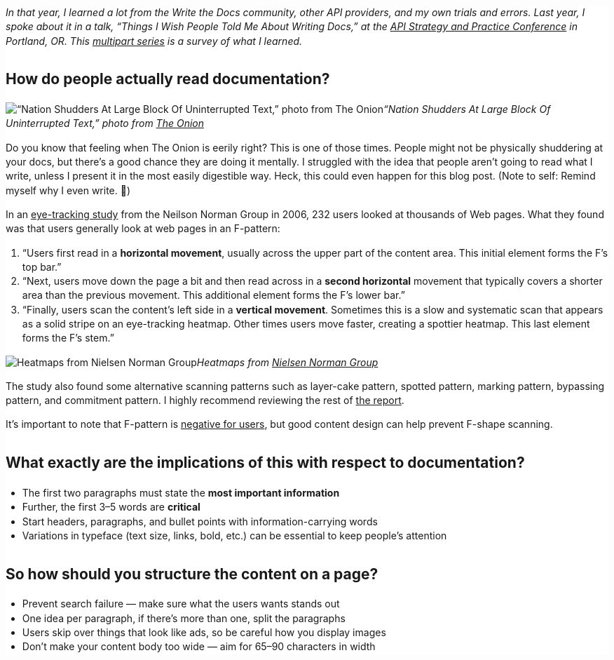 _In that year, I learned a lot from the Write the Docs community, other API providers, and my own trials and errors. Last year, I spoke about it in a talk, “Things I Wish People Told Me About Writing Docs,” at the [API Strategy and Practice Conference](https://events.linuxfoundation.org/events/apistrat-2018/) in Portland, OR. This [multipart series](/blog/api-documentation) is a survey of what I learned._

## How do people actually read documentation?

![“Nation Shudders At Large Block Of Uninterrupted Text,” photo from [The Onion](https://www.theonion.com/nation-shudders-at-large-block-of-uninterrupted-text-1819571366)](/images/the-onion.png)_“Nation Shudders At Large Block Of Uninterrupted Text,” photo from [The Onion](https://www.theonion.com/nation-shudders-at-large-block-of-uninterrupted-text-1819571366)_

Do you know that feeling when The Onion is eerily right? This is one of those times. People might not be physically shuddering at your docs, but there’s a good chance they are doing it mentally. I struggled with the idea that people aren’t going to read what I write, unless I present it in the most easily digestible way. Heck, this could even happen for this blog post. (Note to self: Remind myself why I even write. 🤔)

In an [eye-tracking study](https://www.nngroup.com/articles/f-shaped-pattern-reading-web-content-discovered/) from the Neilson Norman Group in 2006, 232 users looked at thousands of Web pages. What they found was that users generally look at web pages in an F-pattern:

1. “Users first read in a **horizontal movement**, usually across the upper part of the content area. This initial element forms the F’s top bar.”
2. “Next, users move down the page a bit and then read across in a **second horizontal** movement that typically covers a shorter area than the previous movement. This additional element forms the F’s lower bar.”
3. “Finally, users scan the content’s left side in a **vertical movement**. Sometimes this is a slow and systematic scan that appears as a solid stripe on an eye-tracking heatmap. Other times users move faster, creating a spottier heatmap. This last element forms the F’s stem.”

![Heatmaps from [Nielsen Norman Group](https://www.nngroup.com/articles/f-shaped-pattern-reading-web-content-discovered/)](/images/heat-maps.png)_Heatmaps from [Nielsen Norman Group](https://www.nngroup.com/articles/f-shaped-pattern-reading-web-content-discovered/)_

The study also found some alternative scanning patterns such as layer-cake pattern, spotted pattern, marking pattern, bypassing pattern, and commitment pattern. I highly recommend reviewing the rest of [the report](https://www.nngroup.com/articles/f-shaped-pattern-reading-web-content-discovered/).

It’s important to note that F-pattern is [negative for users](https://www.nngroup.com/articles/f-shaped-pattern-reading-web-content/), but good content design can help prevent F-shape scanning.

## What exactly are the implications of this with respect to documentation?

- The first two paragraphs must state the **most important information**
- Further, the first 3–5 words are **critical**
- Start headers, paragraphs, and bullet points with information-carrying words
- Variations in typeface (text size, links, bold, etc.) can be essential to keep people’s attention

## So how should you structure the content on a page?

- Prevent search failure — make sure what the users wants stands out
- One idea per paragraph, if there’s more than one, split the paragraphs
- Users skip over things that look like ads, so be careful how you display images
- Don’t make your content body too wide — aim for 65–90 characters in width
